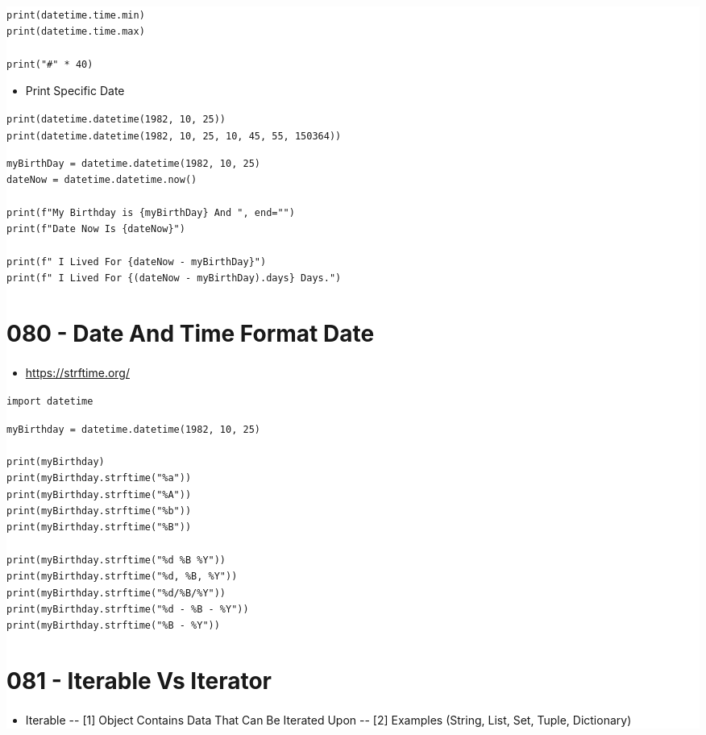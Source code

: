 ```
print(datetime.time.min)
print(datetime.time.max)

print("#" * 40)
```

- Print Specific Date

```
print(datetime.datetime(1982, 10, 25))
print(datetime.datetime(1982, 10, 25, 10, 45, 55, 150364))
```

```
myBirthDay = datetime.datetime(1982, 10, 25)
dateNow = datetime.datetime.now()

print(f"My Birthday is {myBirthDay} And ", end="")
print(f"Date Now Is {dateNow}")

print(f" I Lived For {dateNow - myBirthDay}")
print(f" I Lived For {(dateNow - myBirthDay).days} Days.")
```

# 080 - Date And Time Format Date

- https://strftime.org/

```
import datetime
```

```
myBirthday = datetime.datetime(1982, 10, 25)

print(myBirthday)
print(myBirthday.strftime("%a"))
print(myBirthday.strftime("%A"))
print(myBirthday.strftime("%b"))
print(myBirthday.strftime("%B"))

print(myBirthday.strftime("%d %B %Y"))
print(myBirthday.strftime("%d, %B, %Y"))
print(myBirthday.strftime("%d/%B/%Y"))
print(myBirthday.strftime("%d - %B - %Y"))
print(myBirthday.strftime("%B - %Y"))

```

# 081 - Iterable Vs Iterator

- Iterable
  -- [1] Object Contains Data That Can Be Iterated Upon
  -- [2] Examples (String, List, Set, Tuple, Dictionary)
